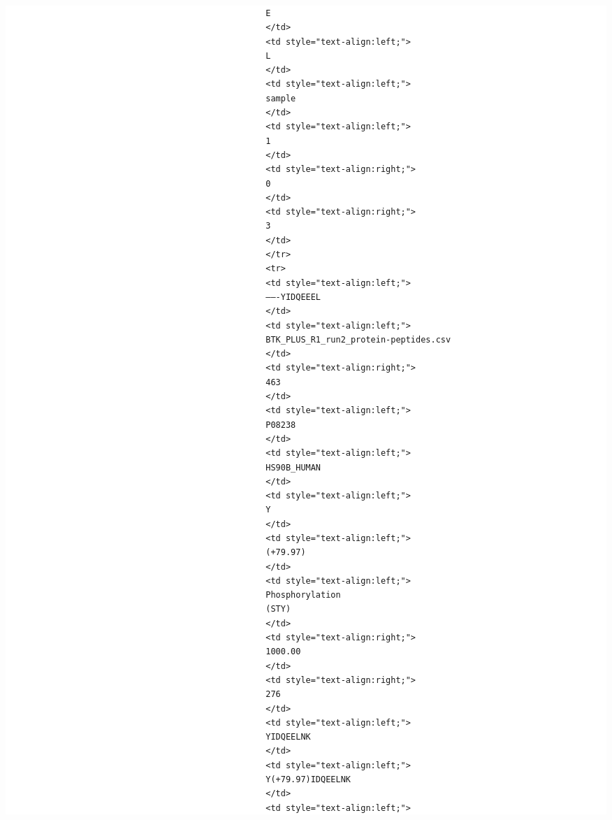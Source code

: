                                                         E
                                                        </td>
                                                        <td style="text-align:left;">
                                                        L
                                                        </td>
                                                        <td style="text-align:left;">
                                                        sample
                                                        </td>
                                                        <td style="text-align:left;">
                                                        1
                                                        </td>
                                                        <td style="text-align:right;">
                                                        0
                                                        </td>
                                                        <td style="text-align:right;">
                                                        3
                                                        </td>
                                                        </tr>
                                                        <tr>
                                                        <td style="text-align:left;">
                                                        ——-YIDQEEEL
                                                        </td>
                                                        <td style="text-align:left;">
                                                        BTK_PLUS_R1_run2_protein-peptides.csv
                                                        </td>
                                                        <td style="text-align:right;">
                                                        463
                                                        </td>
                                                        <td style="text-align:left;">
                                                        P08238
                                                        </td>
                                                        <td style="text-align:left;">
                                                        HS90B_HUMAN
                                                        </td>
                                                        <td style="text-align:left;">
                                                        Y
                                                        </td>
                                                        <td style="text-align:left;">
                                                        (+79.97)
                                                        </td>
                                                        <td style="text-align:left;">
                                                        Phosphorylation
                                                        (STY)
                                                        </td>
                                                        <td style="text-align:right;">
                                                        1000.00
                                                        </td>
                                                        <td style="text-align:right;">
                                                        276
                                                        </td>
                                                        <td style="text-align:left;">
                                                        YIDQEELNK
                                                        </td>
                                                        <td style="text-align:left;">
                                                        Y(+79.97)IDQEELNK
                                                        </td>
                                                        <td style="text-align:left;">
